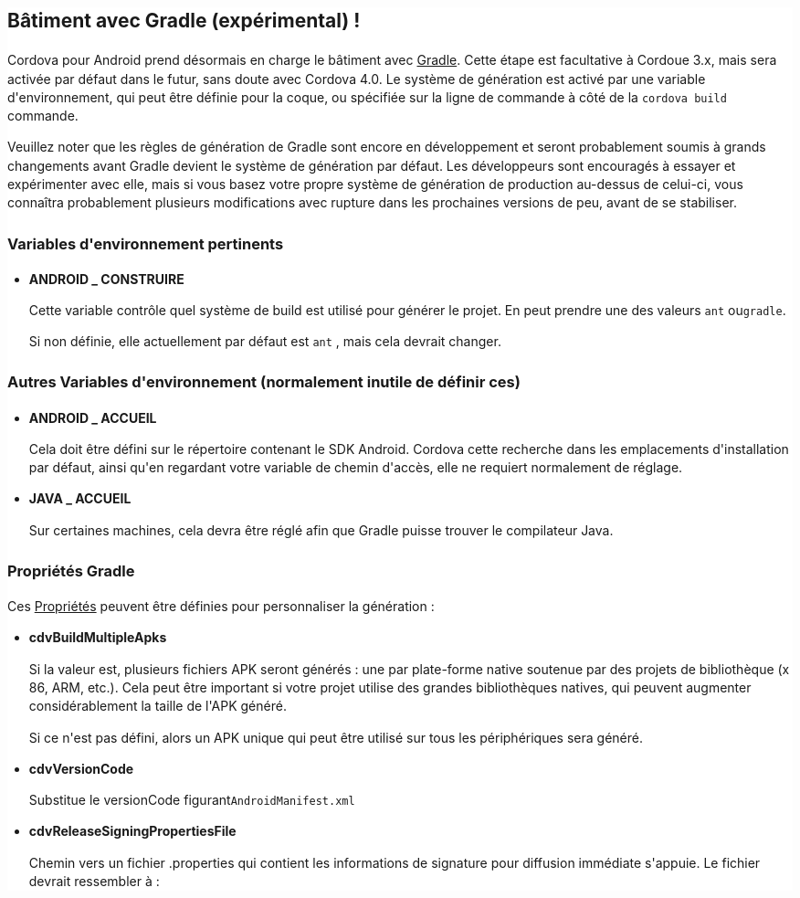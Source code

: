 ## Bâtiment avec Gradle (expérimental) !

Cordova pour Android prend désormais en charge le bâtiment avec [Gradle][2]. Cette étape est facultative à Cordoue 3.x, mais sera activée par défaut dans le futur, sans doute avec Cordova 4.0. Le système de génération est activé par une variable d'environnement, qui peut être définie pour la coque, ou spécifiée sur la ligne de commande à côté de la `cordova build` commande.

 [2]: http://www.gradle.org/

Veuillez noter que les règles de génération de Gradle sont encore en développement et seront probablement soumis à grands changements avant Gradle devient le système de génération par défaut. Les développeurs sont encouragés à essayer et expérimenter avec elle, mais si vous basez votre propre système de génération de production au-dessus de celui-ci, vous connaîtra probablement plusieurs modifications avec rupture dans les prochaines versions de peu, avant de se stabiliser.

### Variables d'environnement pertinents

*   **ANDROID _ CONSTRUIRE**
    
    Cette variable contrôle quel système de build est utilisé pour générer le projet. En peut prendre une des valeurs `ant` ou`gradle`.
    
    Si non définie, elle actuellement par défaut est `ant` , mais cela devrait changer.

### Autres Variables d'environnement (normalement inutile de définir ces)

*   **ANDROID _ ACCUEIL**
    
    Cela doit être défini sur le répertoire contenant le SDK Android. Cordova cette recherche dans les emplacements d'installation par défaut, ainsi qu'en regardant votre variable de chemin d'accès, elle ne requiert normalement de réglage.

*   **JAVA _ ACCUEIL**
    
    Sur certaines machines, cela devra être réglé afin que Gradle puisse trouver le compilateur Java.

### Propriétés Gradle

Ces [Propriétés][3] peuvent être définies pour personnaliser la génération :

 [3]: http://www.gradle.org/docs/current/userguide/tutorial_this_and_that.html

*   **cdvBuildMultipleApks**
    
    Si la valeur est, plusieurs fichiers APK seront générés : une par plate-forme native soutenue par des projets de bibliothèque (x 86, ARM, etc.). Cela peut être important si votre projet utilise des grandes bibliothèques natives, qui peuvent augmenter considérablement la taille de l'APK généré.
    
    Si ce n'est pas défini, alors un APK unique qui peut être utilisé sur tous les périphériques sera généré.

*   **cdvVersionCode**
    
    Substitue le versionCode figurant`AndroidManifest.xml`

*   **cdvReleaseSigningPropertiesFile**
    
    Chemin vers un fichier .properties qui contient les informations de signature pour diffusion immédiate s'appuie. Le fichier devrait ressembler à :
    

 [1]: http://cordova.apache.org